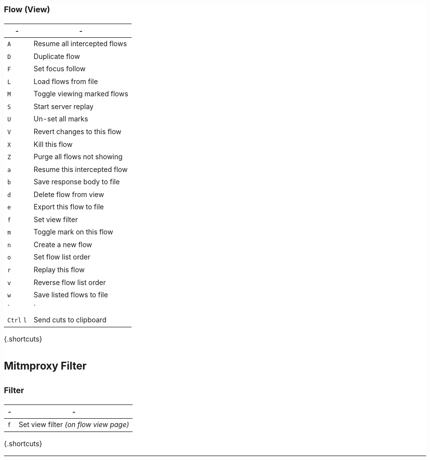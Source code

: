 ### Flow (View)
| -          | -                            |
|------------|------------------------------|
| `A`        | Resume all intercepted flows |
| `D`        | Duplicate flow               |
| `F`        | Set focus follow             |
| `L`        | Load flows from file         |
| `M`        | Toggle viewing marked flows  |
| `S`        | Start server replay          |
| `U`        | Un-set all marks             |
| `V`        | Revert changes to this flow  |
| `X`        | Kill this flow               |
| `Z`        | Purge all flows not showing  |
| `a`        | Resume this intercepted flow |
| `b`        | Save response body to file   |
| `d`        | Delete flow from view        |
| `e`        | Export this flow to file     |
| `f`        | Set view filter              |
| `m`        | Toggle mark on this flow     |
| `n`        | Create a new flow            |
| `o`        | Set flow list order          |
| `r`        | Replay this flow             |
| `v`        | Reverse flow list order      |
| `w`        | Save listed flows to file    |
| `|`        | Run a script on this flow    |
| `Ctrl` `l` | Send cuts to clipboard       |

{.shortcuts}




Mitmproxy Filter
---------------

### Filter
| -   | -                                     |
|-----|---------------------------------------|
| `f` | Set view filter _(on flow view page)_ |
{.shortcuts}

---